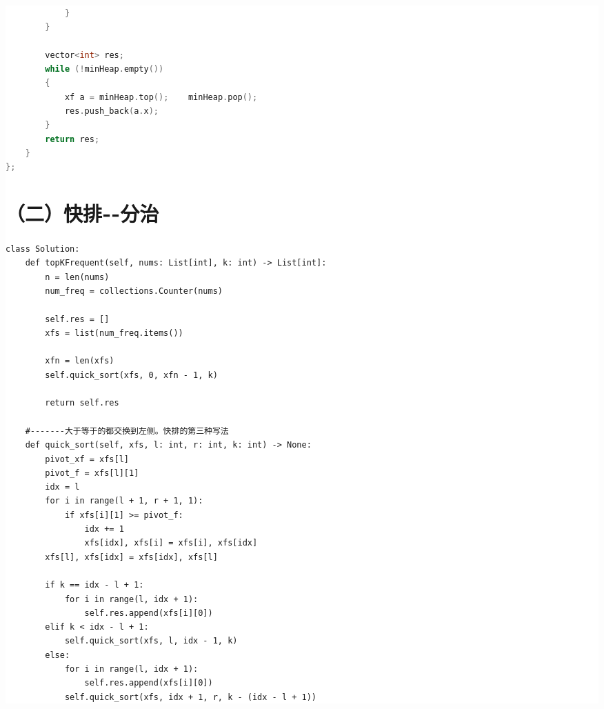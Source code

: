 ```c++ []
            }
        }

        vector<int> res;
        while (!minHeap.empty())
        {
            xf a = minHeap.top();    minHeap.pop();
            res.push_back(a.x);
        }
        return res;
    }
};
```


# （二）快排--分治


```python3 []
class Solution:
    def topKFrequent(self, nums: List[int], k: int) -> List[int]:
        n = len(nums)
        num_freq = collections.Counter(nums)

        self.res = []
        xfs = list(num_freq.items())

        xfn = len(xfs)
        self.quick_sort(xfs, 0, xfn - 1, k)
    
        return self.res
    
    #-------大于等于的都交换到左侧。快排的第三种写法
    def quick_sort(self, xfs, l: int, r: int, k: int) -> None:
        pivot_xf = xfs[l]
        pivot_f = xfs[l][1]
        idx = l
        for i in range(l + 1, r + 1, 1):
            if xfs[i][1] >= pivot_f:            
                idx += 1
                xfs[idx], xfs[i] = xfs[i], xfs[idx]
        xfs[l], xfs[idx] = xfs[idx], xfs[l] 

        if k == idx - l + 1:
            for i in range(l, idx + 1):
                self.res.append(xfs[i][0])
        elif k < idx - l + 1:
            self.quick_sort(xfs, l, idx - 1, k)
        else:
            for i in range(l, idx + 1):
                self.res.append(xfs[i][0])
            self.quick_sort(xfs, idx + 1, r, k - (idx - l + 1))
```
